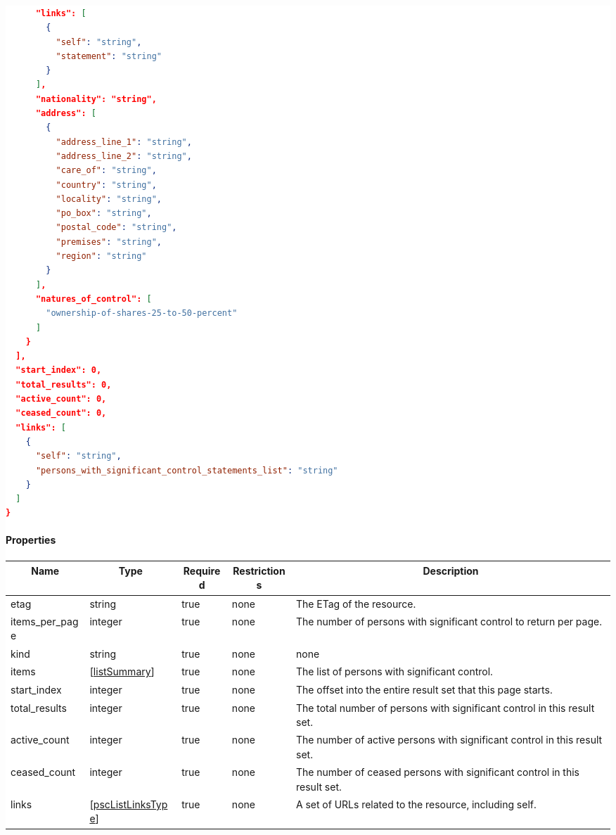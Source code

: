 ```json
      "links": [
        {
          "self": "string",
          "statement": "string"
        }
      ],
      "nationality": "string",
      "address": [
        {
          "address_line_1": "string",
          "address_line_2": "string",
          "care_of": "string",
          "country": "string",
          "locality": "string",
          "po_box": "string",
          "postal_code": "string",
          "premises": "string",
          "region": "string"
        }
      ],
      "natures_of_control": [
        "ownership-of-shares-25-to-50-percent"
      ]
    }
  ],
  "start_index": 0,
  "total_results": 0,
  "active_count": 0,
  "ceased_count": 0,
  "links": [
    {
      "self": "string",
      "persons_with_significant_control_statements_list": "string"
    }
  ]
}

```

#### Properties

|Name|Type|Required|Restrictions|Description|
|---|---|---|---|---|
|etag|string|true|none|The ETag of the resource.|
|items_per_page|integer|true|none|The number of persons with significant control to return per page.|
|kind|string|true|none|none|
|items|[[listSummary](#schemalistsummary)]|true|none|The list of persons with significant control.|
|start_index|integer|true|none|The offset into the entire result set that this page starts.|
|total_results|integer|true|none|The total number of persons with significant control in this result set.|
|active_count|integer|true|none|The number of active persons with significant control in this result set.|
|ceased_count|integer|true|none|The number of ceased persons with significant control in this result set.|
|links|[[pscListLinksType](#schemapsclistlinkstype)]|true|none|A set of URLs related to the resource, including self.|
